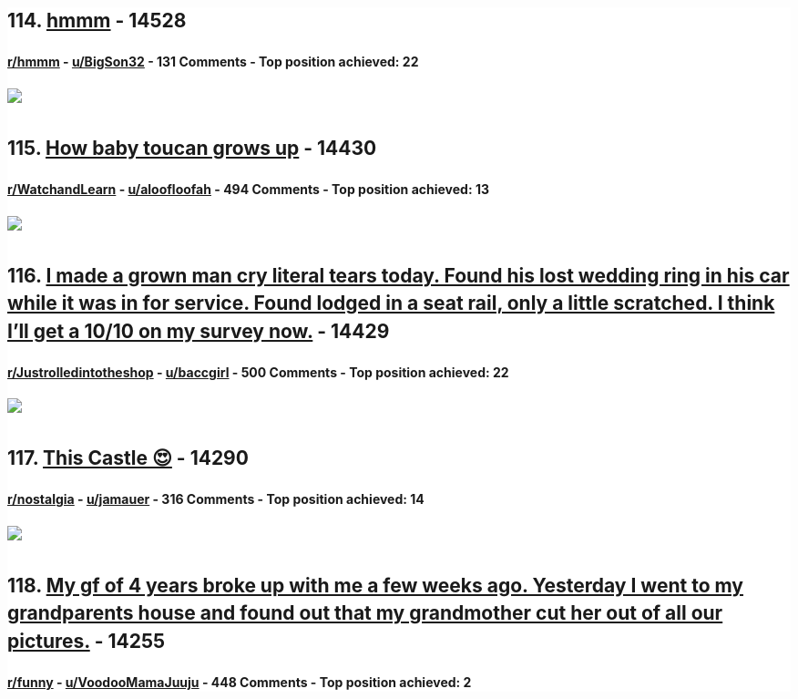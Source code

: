 ## 114. [hmmm](http://reddit.com/r/hmmm/comments/91n6yk/hmmm/) - 14528
#### [r/hmmm](http://reddit.com/r/hmmm) - [u/BigSon32](http://reddit.com/u/BigSon32) - 131 Comments - Top position achieved: 22

<a href="https://i.redd.it/qo04d94jszb11.jpg"><img src="image"></img></a>

## 115. [How baby toucan grows up](http://reddit.com/r/WatchandLearn/comments/91uhuq/how_baby_toucan_grows_up/) - 14430
#### [r/WatchandLearn](http://reddit.com/r/WatchandLearn) - [u/aloofloofah](http://reddit.com/u/aloofloofah) - 494 Comments - Top position achieved: 13

<a href="https://i.imgur.com/tCj1xwT.gifv"><img src="https://b.thumbs.redditmedia.com/3nXLS1hA1WFGNk--1UDFTQfyubtZjM-PesA_nSlk0to.jpg"></img></a>

## 116. [I made a grown man cry literal tears today. Found his lost wedding ring in his car while it was in for service. Found lodged in a seat rail, only a little scratched. I think I’ll get a 10/10 on my survey now.](http://reddit.com/r/Justrolledintotheshop/comments/91rj3a/i_made_a_grown_man_cry_literal_tears_today_found/) - 14429
#### [r/Justrolledintotheshop](http://reddit.com/r/Justrolledintotheshop) - [u/baccgirl](http://reddit.com/u/baccgirl) - 500 Comments - Top position achieved: 22

<a href="https://i.redd.it/1lytoryib3c11.jpg"><img src="https://b.thumbs.redditmedia.com/tXkRALVZiYul430qBllfyGs_ucyQDlt9Xn7y7CieN_E.jpg"></img></a>

## 117. [This Castle 😍](http://reddit.com/r/nostalgia/comments/91nuxr/this_castle/) - 14290
#### [r/nostalgia](http://reddit.com/r/nostalgia) - [u/jamauer](http://reddit.com/u/jamauer) - 316 Comments - Top position achieved: 14

<a href="https://i.redd.it/em7v6xux80c11.jpg"><img src="https://b.thumbs.redditmedia.com/R-Si7VennVgJkw35FIFTS51D0U1xBLAP3-rHRw8_92k.jpg"></img></a>

## 118. [My gf of 4 years broke up with me a few weeks ago. Yesterday I went to my grandparents house and found out that my grandmother cut her out of all our pictures.](http://reddit.com/r/funny/comments/91rmj3/my_gf_of_4_years_broke_up_with_me_a_few_weeks_ago/) - 14255
#### [r/funny](http://reddit.com/r/funny) - [u/VoodooMamaJuuju](http://reddit.com/u/VoodooMamaJuuju) - 448 Comments - Top position achieved: 2
